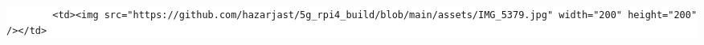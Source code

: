 			<td><img src="https://github.com/hazarjast/5g_rpi4_build/blob/main/assets/IMG_5379.jpg" width="200" height="200" /></td>